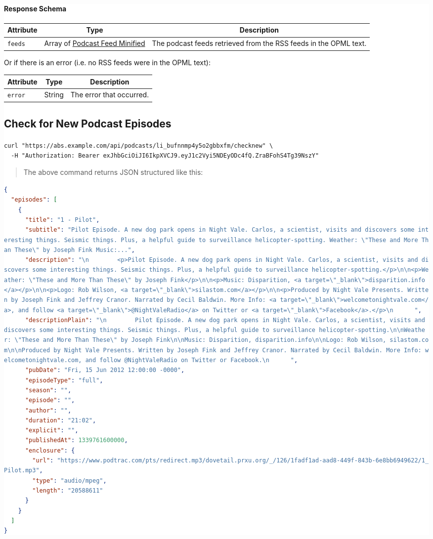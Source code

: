 #### Response Schema

Attribute | Type | Description
--------- | ---- | -----------
`feeds` | Array of [Podcast Feed Minified](#podcast-feed-minified) | The podcast feeds retrieved from the RSS feeds in the OPML text.

Or if there is an error (i.e. no RSS feeds were in the OPML text): 

Attribute | Type | Description
--------- | ---- | -----------
`error` | String | The error that occurred.


## Check for New Podcast Episodes

```shell
curl "https://abs.example.com/api/podcasts/li_bufnnmp4y5o2gbbxfm/checknew" \
  -H "Authorization: Bearer exJhbGciOiJI6IkpXVCJ9.eyJ1c2Vyi5NDEyODc4fQ.ZraBFohS4Tg39NszY"
```

> The above command returns JSON structured like this:

```json
{
  "episodes": [
    {
      "title": "1 - Pilot",
      "subtitle": "Pilot Episode. A new dog park opens in Night Vale. Carlos, a scientist, visits and discovers some interesting things. Seismic things. Plus, a helpful guide to surveillance helicopter-spotting. Weather: \"These and More Than These\" by Joseph Fink Music:...",
      "description": "\n        <p>Pilot Episode. A new dog park opens in Night Vale. Carlos, a scientist, visits and discovers some interesting things. Seismic things. Plus, a helpful guide to surveillance helicopter-spotting.</p>\n\n<p>Weather: \"These and More Than These\" by Joseph Fink</p>\n\n<p>Music: Disparition, <a target=\"_blank\">disparition.info</a></p>\n\n<p>Logo: Rob Wilson, <a target=\"_blank\">silastom.com</a></p>\n\n<p>Produced by Night Vale Presents. Written by Joseph Fink and Jeffrey Cranor. Narrated by Cecil Baldwin. More Info: <a target=\"_blank\">welcometonightvale.com</a>, and follow <a target=\"_blank\">@NightValeRadio</a> on Twitter or <a target=\"_blank\">Facebook</a>.</p>\n      ",
      "descriptionPlain": "\n        Pilot Episode. A new dog park opens in Night Vale. Carlos, a scientist, visits and discovers some interesting things. Seismic things. Plus, a helpful guide to surveillance helicopter-spotting.\n\nWeather: \"These and More Than These\" by Joseph Fink\n\nMusic: Disparition, disparition.info\n\nLogo: Rob Wilson, silastom.com\n\nProduced by Night Vale Presents. Written by Joseph Fink and Jeffrey Cranor. Narrated by Cecil Baldwin. More Info: welcometonightvale.com, and follow @NightValeRadio on Twitter or Facebook.\n      ",
      "pubDate": "Fri, 15 Jun 2012 12:00:00 -0000",
      "episodeType": "full",
      "season": "",
      "episode": "",
      "author": "",
      "duration": "21:02",
      "explicit": "",
      "publishedAt": 1339761600000,
      "enclosure": {
        "url": "https://www.podtrac.com/pts/redirect.mp3/dovetail.prxu.org/_/126/1fadf1ad-aad8-449f-843b-6e8bb6949622/1_Pilot.mp3",
        "type": "audio/mpeg",
        "length": "20588611"
      }
    }
  ]
}
```
